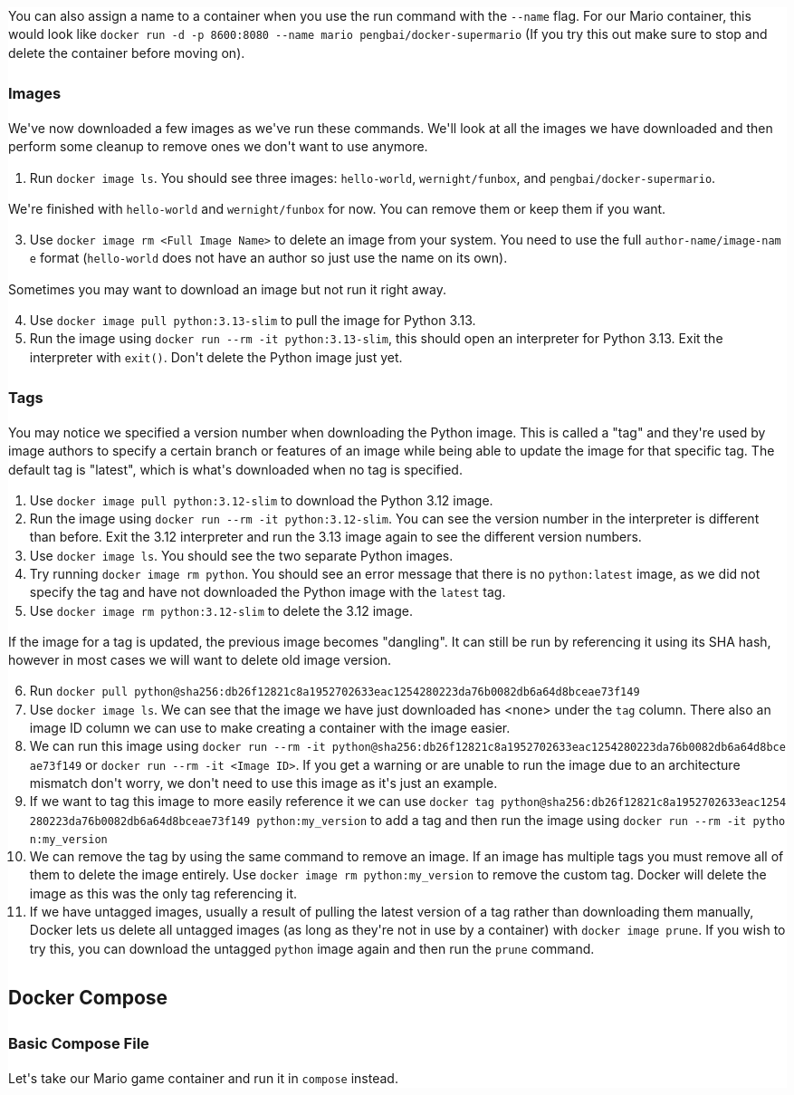 You can also assign a name to a container when you use the run command with the `--name` flag. For our Mario container, this would look like `docker run -d -p 8600:8080 --name mario pengbai/docker-supermario` (If you try this out make sure to stop and delete the container before moving on).
### Images
We've now downloaded a few images as we've run these commands. We'll look at all the images we have downloaded and then perform some cleanup to remove ones we don't want to use anymore.

1. Run `docker image ls`. You should see three images: `hello-world`, `wernight/funbox`, and `pengbai/docker-supermario`.

We're finished with `hello-world` and `wernight/funbox` for now. You can remove them or keep them if you want.

3. Use `docker image rm <Full Image Name>` to delete an image from your system. You need to use the full `author-name/image-name` format (`hello-world` does not have an author so just use the name on its own). 

Sometimes you may want to download an image but not run it right away. 

 4. Use `docker image pull python:3.13-slim` to pull the image for Python 3.13.
 5. Run the image using `docker run --rm -it python:3.13-slim`, this should open an interpreter for Python 3.13. Exit the interpreter with `exit()`. Don't delete the Python image just yet.
### Tags
You may notice we specified a version number when downloading the Python image. This is called a "tag" and they're used by image authors to specify a certain branch or features of an image while being able to update the image for that specific tag. The default tag is "latest", which is what's downloaded when no tag is specified.

1. Use `docker image pull python:3.12-slim` to download the Python 3.12 image.
2. Run the image using `docker run --rm -it python:3.12-slim`. You can see the version number in the interpreter is different than before. Exit the 3.12 interpreter and run the 3.13 image again to see the different version numbers.
3. Use `docker image ls`. You should see the two separate Python images.
4. Try running `docker image rm python`. You should see an error message that there is no `python:latest` image, as we did not specify the tag and have not downloaded the Python image with the `latest` tag.
5. Use `docker image rm python:3.12-slim` to delete the 3.12 image.

If the image for a tag is updated, the previous image becomes "dangling". It can still be run by referencing it using its SHA hash, however in most cases we will want to delete old image version.

6. Run `docker pull python@sha256:db26f12821c8a1952702633eac1254280223da76b0082db6a64d8bceae73f149`
7.  Use `docker image ls`. We can see that the image we have just downloaded has \<none\> under the `tag` column. There also an image ID column we can use to make creating a container with the image easier.
8. We can run this image using `docker run --rm -it python@sha256:db26f12821c8a1952702633eac1254280223da76b0082db6a64d8bceae73f149` or `docker run --rm -it <Image ID>`. If you get a warning or are unable to run the image due to an architecture mismatch don't worry, we don't need to use this image as it's just an example. 
9. If we want to tag this image to more easily reference it we can use `docker tag python@sha256:db26f12821c8a1952702633eac1254280223da76b0082db6a64d8bceae73f149 python:my_version` to add a tag and then run the image using `docker run --rm -it python:my_version`
10. We can remove the tag by using the same command to remove an image. If an image has multiple tags you must remove all of them to delete the image entirely. Use `docker image rm python:my_version` to remove the custom tag. Docker will delete the image as this was the only tag referencing it.
11. If we have untagged images, usually a result of pulling the latest version of a tag rather than downloading them manually, Docker lets us delete all untagged images (as long as they're not in use by a container) with `docker image prune`. If you wish to try this, you can download the untagged `python` image again and then run the `prune` command.
## Docker Compose
### Basic Compose File
Let's take our Mario game container and run it in `compose` instead. 
